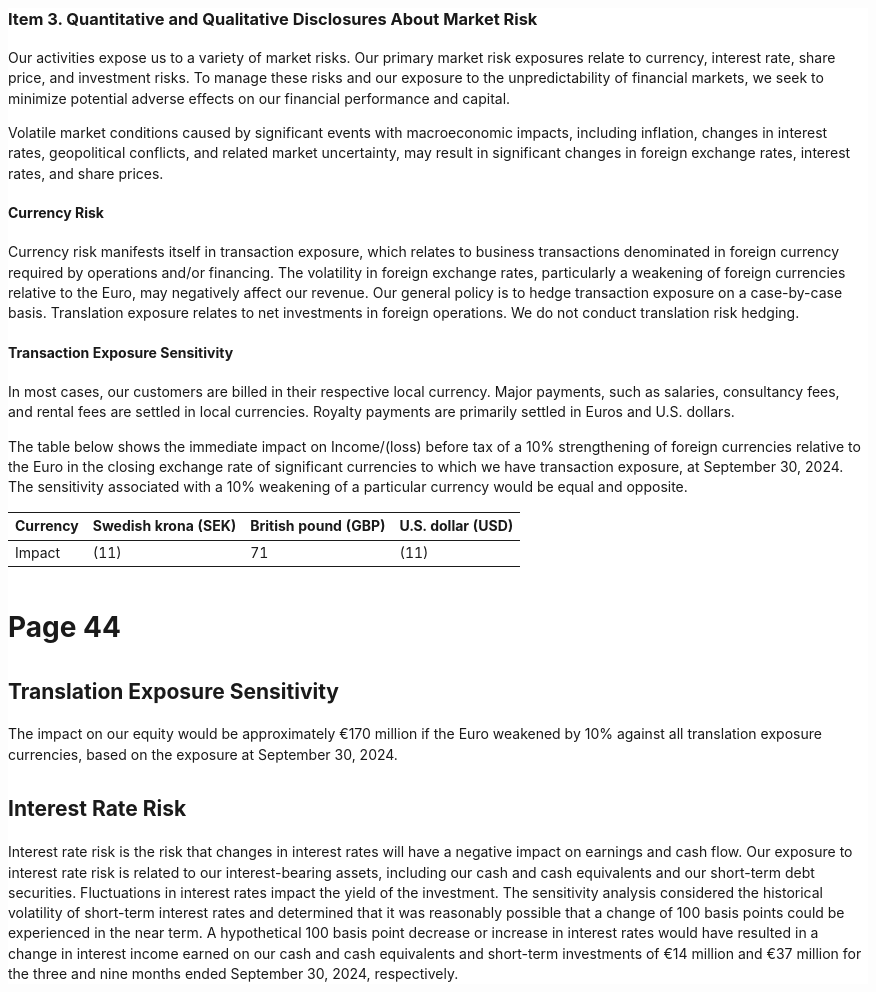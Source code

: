 ### Item 3. Quantitative and Qualitative Disclosures About Market Risk

Our activities expose us to a variety of market risks. Our primary market risk exposures relate to currency, interest rate, share price, and investment risks. To manage these risks and our exposure to the unpredictability of financial markets, we seek to minimize potential adverse effects on our financial performance and capital.

Volatile market conditions caused by significant events with macroeconomic impacts, including inflation, changes in interest rates, geopolitical conflicts, and related market uncertainty, may result in significant changes in foreign exchange rates, interest rates, and share prices.

#### Currency Risk

Currency risk manifests itself in transaction exposure, which relates to business transactions denominated in foreign currency required by operations and/or financing. The volatility in foreign exchange rates, particularly a weakening of foreign currencies relative to the Euro, may negatively affect our revenue. Our general policy is to hedge transaction exposure on a case-by-case basis. Translation exposure relates to net investments in foreign operations. We do not conduct translation risk hedging.

#### Transaction Exposure Sensitivity

In most cases, our customers are billed in their respective local currency. Major payments, such as salaries, consultancy fees, and rental fees are settled in local currencies. Royalty payments are primarily settled in Euros and U.S. dollars.

The table below shows the immediate impact on Income/(loss) before tax of a 10% strengthening of foreign currencies relative to the Euro in the closing exchange rate of significant currencies to which we have transaction exposure, at September 30, 2024. The sensitivity associated with a 10% weakening of a particular currency would be equal and opposite.

| Currency | Swedish krona (SEK) | British pound (GBP) | U.S. dollar (USD) |
|----------|---------------------|---------------------|-------------------|
| Impact   | (11)                | 71                  | (11)              |

# Page 44

## Translation Exposure Sensitivity

The impact on our equity would be approximately €170 million if the Euro weakened by 10% against all translation exposure currencies, based on the exposure at September 30, 2024. 

## Interest Rate Risk

Interest rate risk is the risk that changes in interest rates will have a negative impact on earnings and cash flow. Our exposure to interest rate risk is related to our interest-bearing assets, including our cash and cash equivalents and our short-term debt securities. Fluctuations in interest rates impact the yield of the investment. The sensitivity analysis considered the historical volatility of short-term interest rates and determined that it was reasonably possible that a change of 100 basis points could be experienced in the near term. A hypothetical 100 basis point decrease or increase in interest rates would have resulted in a change in interest income earned on our cash and cash equivalents and short-term investments of €14 million and €37 million for the three and nine months ended September 30, 2024, respectively.
